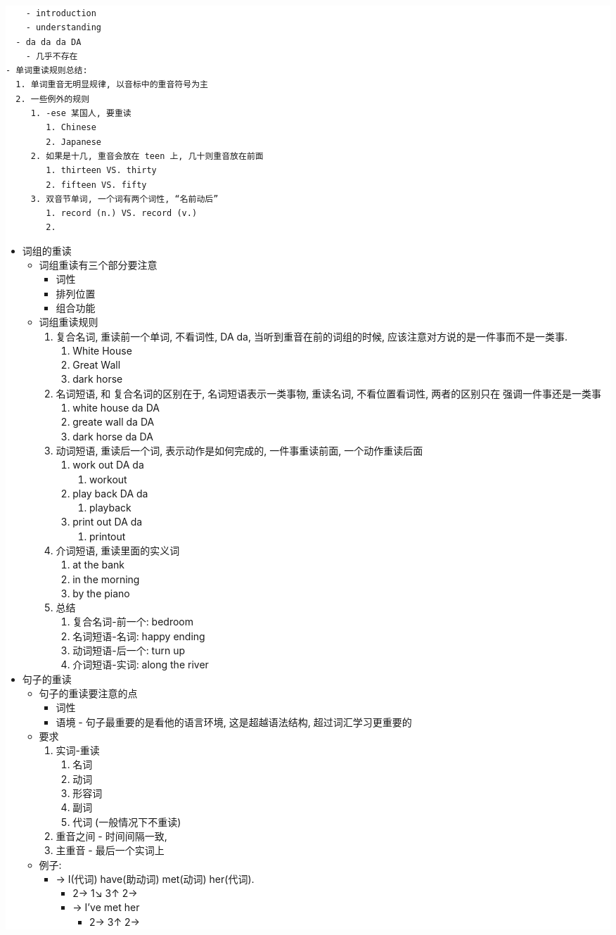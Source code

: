         - introduction
        - understanding
      - da da da DA
        - 几乎不存在
    - 单词重读规则总结:
      1. 单词重音无明显规律, 以音标中的重音符号为主
      2. 一些例外的规则
         1. -ese 某国人, 要重读
            1. Chinese
            2. Japanese
         2. 如果是十几, 重音会放在 teen 上, 几十则重音放在前面
            1. thirteen VS. thirty
            2. fifteen VS. fifty
         3. 双音节单词, 一个词有两个词性, “名前动后”
            1. record (n.) VS. record (v.)
            2. 
  - 词组的重读
    - 词组重读有三个部分要注意
      - 词性
      - 排列位置
      - 组合功能
    - 词组重读规则
      1. 复合名词, 重读前一个单词, 不看词性, DA da, 当听到重音在前的词组的时候, 应该注意对方说的是一件事而不是一类事.
         1. White House
         2. Great Wall
         3. dark horse
      2. 名词短语, 和 复合名词的区别在于, 名词短语表示一类事物, 重读名词, 不看位置看词性, 两者的区别只在 强调一件事还是一类事
         1. white house da DA
         2. greate wall da DA
         3. dark horse da DA
      3. 动词短语, 重读后一个词, 表示动作是如何完成的, 一件事重读前面, 一个动作重读后面
         1. work out   DA da
            1. workout
         2. play back   DA da
            1. playback
         3. print out    DA da
            1. printout
      4. 介词短语, 重读里面的实义词
         1. at the bank
         2. in the morning
         3. by the piano
      5. 总结
         1. 复合名词-前一个: bedroom
         2. 名词短语-名词: happy ending
         3. 动词短语-后一个: turn up
         4. 介词短语-实词: along the river
  - 句子的重读
    - 句子的重读要注意的点
      - 词性
      - 语境 - 句子最重要的是看他的语言环境, 这是超越语法结构, 超过词汇学习更重要的
    - 要求
      1. 实词-重读
         1. 名词
         2. 动词
         3. 形容词
         4. 副词
         5. 代词 (一般情况下不重读)
      2. 重音之间 - 时间间隔一致,
      3. 主重音 - 最后一个实词上
    - 例子:
      - → I(代词) have(助动词) met(动词) her(代词).
        - 2→ 1↘︎ 3↑ 2→
        - → I’ve met her
          - 2→ 3↑ 2→